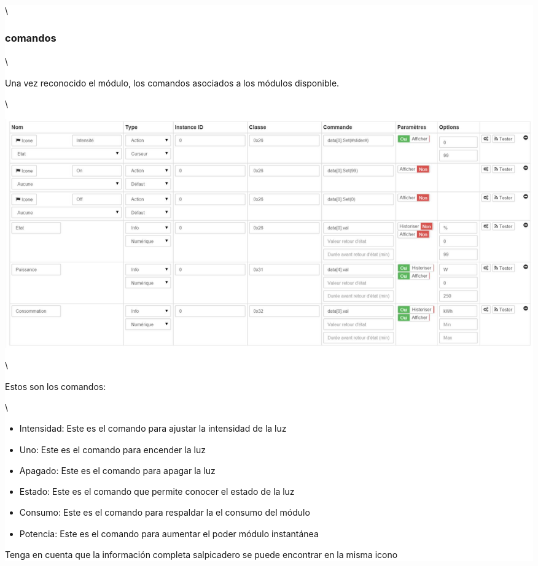 
\

### comandos

\

Una vez reconocido el módulo, los comandos asociados a los módulos
disponible.

\

![Commandes](../images/fibaro.fgd212/commandes.jpg)

\

Estos son los comandos:

\

-   Intensidad: Este es el comando para ajustar la intensidad de la
    luz

-   Uno: Este es el comando para encender la luz

-   Apagado: Este es el comando para apagar la luz

-   Estado: Este es el comando que permite conocer el estado de la
    luz

-   Consumo: Este es el comando para respaldar la
    el consumo del módulo

-   Potencia: Este es el comando para aumentar el poder
    módulo instantánea

Tenga en cuenta que la información completa salpicadero se puede encontrar en la misma
icono
